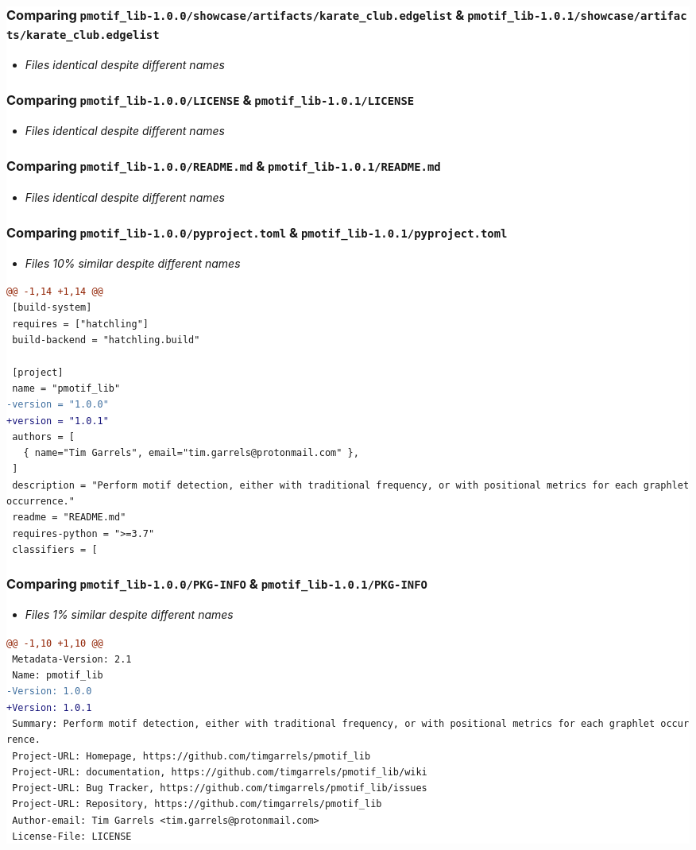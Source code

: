 ### Comparing `pmotif_lib-1.0.0/showcase/artifacts/karate_club.edgelist` & `pmotif_lib-1.0.1/showcase/artifacts/karate_club.edgelist`

 * *Files identical despite different names*

### Comparing `pmotif_lib-1.0.0/LICENSE` & `pmotif_lib-1.0.1/LICENSE`

 * *Files identical despite different names*

### Comparing `pmotif_lib-1.0.0/README.md` & `pmotif_lib-1.0.1/README.md`

 * *Files identical despite different names*

### Comparing `pmotif_lib-1.0.0/pyproject.toml` & `pmotif_lib-1.0.1/pyproject.toml`

 * *Files 10% similar despite different names*

```diff
@@ -1,14 +1,14 @@
 [build-system]
 requires = ["hatchling"]
 build-backend = "hatchling.build"
 
 [project]
 name = "pmotif_lib"
-version = "1.0.0"
+version = "1.0.1"
 authors = [
   { name="Tim Garrels", email="tim.garrels@protonmail.com" },
 ]
 description = "Perform motif detection, either with traditional frequency, or with positional metrics for each graphlet occurrence."
 readme = "README.md"
 requires-python = ">=3.7"
 classifiers = [
```

### Comparing `pmotif_lib-1.0.0/PKG-INFO` & `pmotif_lib-1.0.1/PKG-INFO`

 * *Files 1% similar despite different names*

```diff
@@ -1,10 +1,10 @@
 Metadata-Version: 2.1
 Name: pmotif_lib
-Version: 1.0.0
+Version: 1.0.1
 Summary: Perform motif detection, either with traditional frequency, or with positional metrics for each graphlet occurrence.
 Project-URL: Homepage, https://github.com/timgarrels/pmotif_lib
 Project-URL: documentation, https://github.com/timgarrels/pmotif_lib/wiki
 Project-URL: Bug Tracker, https://github.com/timgarrels/pmotif_lib/issues
 Project-URL: Repository, https://github.com/timgarrels/pmotif_lib
 Author-email: Tim Garrels <tim.garrels@protonmail.com>
 License-File: LICENSE
```

